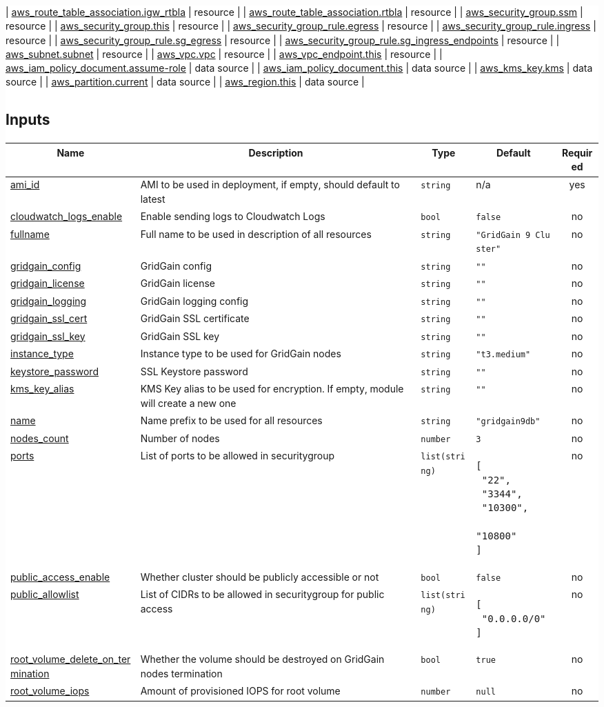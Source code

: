 | [aws_route_table_association.igw_rtbla](https://registry.terraform.io/providers/hashicorp/aws/latest/docs/resources/route_table_association) | resource |
| [aws_route_table_association.rtbla](https://registry.terraform.io/providers/hashicorp/aws/latest/docs/resources/route_table_association) | resource |
| [aws_security_group.ssm](https://registry.terraform.io/providers/hashicorp/aws/latest/docs/resources/security_group) | resource |
| [aws_security_group.this](https://registry.terraform.io/providers/hashicorp/aws/latest/docs/resources/security_group) | resource |
| [aws_security_group_rule.egress](https://registry.terraform.io/providers/hashicorp/aws/latest/docs/resources/security_group_rule) | resource |
| [aws_security_group_rule.ingress](https://registry.terraform.io/providers/hashicorp/aws/latest/docs/resources/security_group_rule) | resource |
| [aws_security_group_rule.sg_egress](https://registry.terraform.io/providers/hashicorp/aws/latest/docs/resources/security_group_rule) | resource |
| [aws_security_group_rule.sg_ingress_endpoints](https://registry.terraform.io/providers/hashicorp/aws/latest/docs/resources/security_group_rule) | resource |
| [aws_subnet.subnet](https://registry.terraform.io/providers/hashicorp/aws/latest/docs/resources/subnet) | resource |
| [aws_vpc.vpc](https://registry.terraform.io/providers/hashicorp/aws/latest/docs/resources/vpc) | resource |
| [aws_vpc_endpoint.this](https://registry.terraform.io/providers/hashicorp/aws/latest/docs/resources/vpc_endpoint) | resource |
| [aws_iam_policy_document.assume-role](https://registry.terraform.io/providers/hashicorp/aws/latest/docs/data-sources/iam_policy_document) | data source |
| [aws_iam_policy_document.this](https://registry.terraform.io/providers/hashicorp/aws/latest/docs/data-sources/iam_policy_document) | data source |
| [aws_kms_key.kms](https://registry.terraform.io/providers/hashicorp/aws/latest/docs/data-sources/kms_key) | data source |
| [aws_partition.current](https://registry.terraform.io/providers/hashicorp/aws/latest/docs/data-sources/partition) | data source |
| [aws_region.this](https://registry.terraform.io/providers/hashicorp/aws/latest/docs/data-sources/region) | data source |

## Inputs

| Name | Description | Type | Default | Required |
|------|-------------|------|---------|:--------:|
| <a name="input_ami_id"></a> [ami\_id](#input\_ami\_id) | AMI to be used in deployment, if empty, should default to latest | `string` | n/a | yes |
| <a name="input_cloudwatch_logs_enable"></a> [cloudwatch\_logs\_enable](#input\_cloudwatch\_logs\_enable) | Enable sending logs to Cloudwatch Logs | `bool` | `false` | no |
| <a name="input_fullname"></a> [fullname](#input\_fullname) | Full name to be used in description of all resources | `string` | `"GridGain 9 Cluster"` | no |
| <a name="input_gridgain_config"></a> [gridgain\_config](#input\_gridgain\_config) | GridGain config | `string` | `""` | no |
| <a name="input_gridgain_license"></a> [gridgain\_license](#input\_gridgain\_license) | GridGain license | `string` | `""` | no |
| <a name="input_gridgain_logging"></a> [gridgain\_logging](#input\_gridgain\_logging) | GridGain logging config | `string` | `""` | no |
| <a name="input_gridgain_ssl_cert"></a> [gridgain\_ssl\_cert](#input\_gridgain\_ssl\_cert) | GridGain SSL certificate | `string` | `""` | no |
| <a name="input_gridgain_ssl_key"></a> [gridgain\_ssl\_key](#input\_gridgain\_ssl\_key) | GridGain SSL key | `string` | `""` | no |
| <a name="input_instance_type"></a> [instance\_type](#input\_instance\_type) | Instance type to be used for GridGain nodes | `string` | `"t3.medium"` | no |
| <a name="input_keystore_password"></a> [keystore\_password](#input\_keystore\_password) | SSL Keystore password | `string` | `""` | no |
| <a name="input_kms_key_alias"></a> [kms\_key\_alias](#input\_kms\_key\_alias) | KMS Key alias to be used for encryption. If empty, module will create a new one | `string` | `""` | no |
| <a name="input_name"></a> [name](#input\_name) | Name prefix to be used for all resources | `string` | `"gridgain9db"` | no |
| <a name="input_nodes_count"></a> [nodes\_count](#input\_nodes\_count) | Number of nodes | `number` | `3` | no |
| <a name="input_ports"></a> [ports](#input\_ports) | List of ports to be allowed in securitygroup | `list(string)` | <pre>[<br/>  "22",<br/>  "3344",<br/>  "10300",<br/>  "10800"<br/>]</pre> | no |
| <a name="input_public_access_enable"></a> [public\_access\_enable](#input\_public\_access\_enable) | Whether cluster should be publicly accessible or not | `bool` | `false` | no |
| <a name="input_public_allowlist"></a> [public\_allowlist](#input\_public\_allowlist) | List of CIDRs to be allowed in securitygroup for public access | `list(string)` | <pre>[<br/>  "0.0.0.0/0"<br/>]</pre> | no |
| <a name="input_root_volume_delete_on_termination"></a> [root\_volume\_delete\_on\_termination](#input\_root\_volume\_delete\_on\_termination) | Whether the volume should be destroyed on GridGain nodes termination | `bool` | `true` | no |
| <a name="input_root_volume_iops"></a> [root\_volume\_iops](#input\_root\_volume\_iops) | Amount of provisioned IOPS for root volume | `number` | `null` | no |